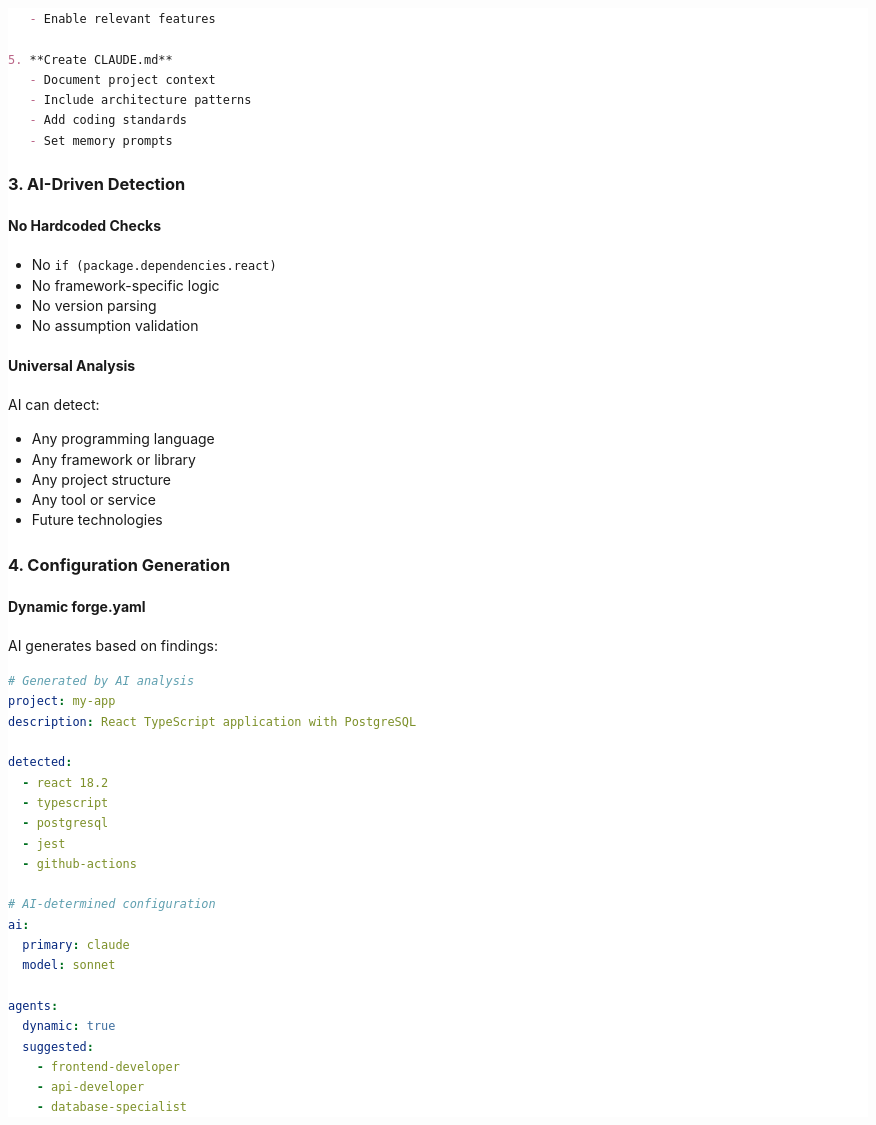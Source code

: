 ```markdown
   - Enable relevant features

5. **Create CLAUDE.md**
   - Document project context
   - Include architecture patterns
   - Add coding standards
   - Set memory prompts
```

### 3. AI-Driven Detection

#### No Hardcoded Checks
- No `if (package.dependencies.react)`
- No framework-specific logic
- No version parsing
- No assumption validation

#### Universal Analysis
AI can detect:
- Any programming language
- Any framework or library
- Any project structure
- Any tool or service
- Future technologies

### 4. Configuration Generation

#### Dynamic forge.yaml
AI generates based on findings:
```yaml
# Generated by AI analysis
project: my-app
description: React TypeScript application with PostgreSQL

detected:
  - react 18.2
  - typescript
  - postgresql
  - jest
  - github-actions

# AI-determined configuration
ai:
  primary: claude
  model: sonnet

agents:
  dynamic: true
  suggested:
    - frontend-developer
    - api-developer
    - database-specialist
```
